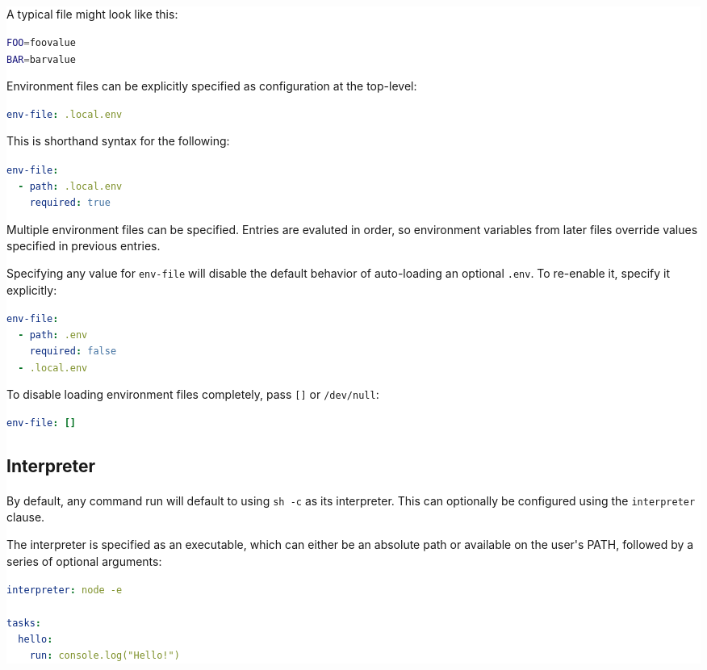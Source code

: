 A typical file might look like this:

```sh
FOO=foovalue
BAR=barvalue
```

Environment files can be explicitly specified as configuration at the
top-level:

```yaml
env-file: .local.env
```

This is shorthand syntax for the following:

```yaml
env-file:
  - path: .local.env
    required: true
```

Multiple environment files can be specified. Entries are evaluted in order, so
environment variables from later files override values specified in previous
entries.

Specifying any value for `env-file` will disable the default behavior of
auto-loading an optional `.env`. To re-enable it, specify it explicitly:

```yaml
env-file:
  - path: .env
    required: false
  - .local.env
```

To disable loading environment files completely, pass `[]` or `/dev/null`:

```yaml
env-file: []
```

## Interpreter

By default, any command run will default to using `sh -c` as its interpreter.
This can optionally be configured using the `interpreter` clause.

The interpreter is specified as an executable, which can either be an absolute
path or available on the user's PATH, followed by a series of optional
arguments:

```yaml
interpreter: node -e

tasks:
  hello:
    run: console.log("Hello!")
```
